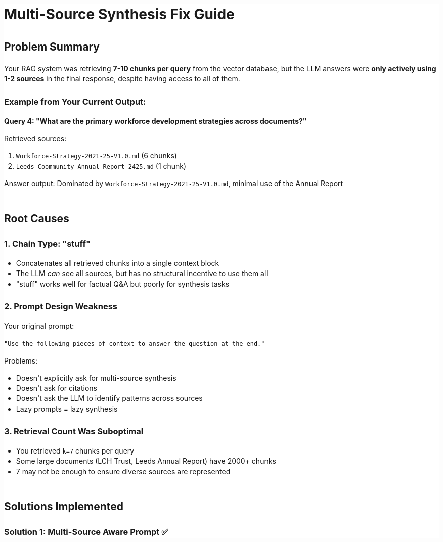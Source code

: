 # Multi-Source Synthesis Fix Guide

## Problem Summary

Your RAG system was retrieving **7-10 chunks per query** from the vector database, but the LLM answers were **only actively using 1-2 sources** in the final response, despite having access to all of them.

### Example from Your Current Output:

**Query 4: "What are the primary workforce development strategies across documents?"**

Retrieved sources:
1. `Workforce-Strategy-2021-25-V1.0.md` (6 chunks)
2. `Leeds Coommunity Annual Report 2425.md` (1 chunk)

Answer output: Dominated by `Workforce-Strategy-2021-25-V1.0.md`, minimal use of the Annual Report

---

## Root Causes

### 1. **Chain Type: "stuff"**
- Concatenates all retrieved chunks into a single context block
- The LLM *can* see all sources, but has no structural incentive to use them all
- "stuff" works well for factual Q&A but poorly for synthesis tasks

### 2. **Prompt Design Weakness**
Your original prompt:
```
"Use the following pieces of context to answer the question at the end."
```

Problems:
- Doesn't explicitly ask for multi-source synthesis
- Doesn't ask for citations
- Doesn't ask the LLM to identify patterns across sources
- Lazy prompts = lazy synthesis

### 3. **Retrieval Count Was Suboptimal**
- You retrieved `k=7` chunks per query
- Some large documents (LCH Trust, Leeds Annual Report) have 2000+ chunks
- 7 may not be enough to ensure diverse sources are represented

---

## Solutions Implemented

### Solution 1: Multi-Source Aware Prompt ✅
